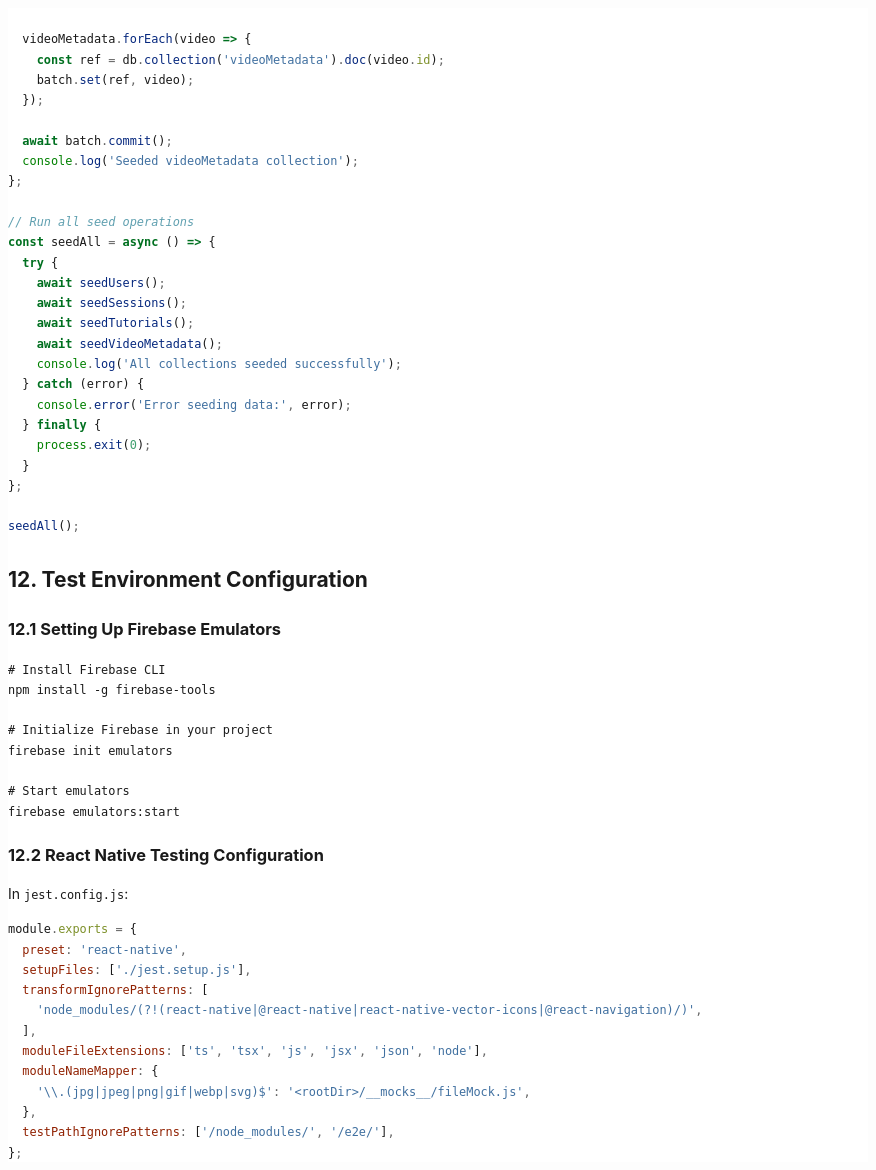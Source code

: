 ```javascript
  
  videoMetadata.forEach(video => {
    const ref = db.collection('videoMetadata').doc(video.id);
    batch.set(ref, video);
  });
  
  await batch.commit();
  console.log('Seeded videoMetadata collection');
};

// Run all seed operations
const seedAll = async () => {
  try {
    await seedUsers();
    await seedSessions();
    await seedTutorials();
    await seedVideoMetadata();
    console.log('All collections seeded successfully');
  } catch (error) {
    console.error('Error seeding data:', error);
  } finally {
    process.exit(0);
  }
};

seedAll();
```

## 12. Test Environment Configuration

### 12.1 Setting Up Firebase Emulators
```
# Install Firebase CLI
npm install -g firebase-tools

# Initialize Firebase in your project
firebase init emulators

# Start emulators
firebase emulators:start
```

### 12.2 React Native Testing Configuration
In `jest.config.js`:

```javascript
module.exports = {
  preset: 'react-native',
  setupFiles: ['./jest.setup.js'],
  transformIgnorePatterns: [
    'node_modules/(?!(react-native|@react-native|react-native-vector-icons|@react-navigation)/)',
  ],
  moduleFileExtensions: ['ts', 'tsx', 'js', 'jsx', 'json', 'node'],
  moduleNameMapper: {
    '\\.(jpg|jpeg|png|gif|webp|svg)$': '<rootDir>/__mocks__/fileMock.js',
  },
  testPathIgnorePatterns: ['/node_modules/', '/e2e/'],
};
```
